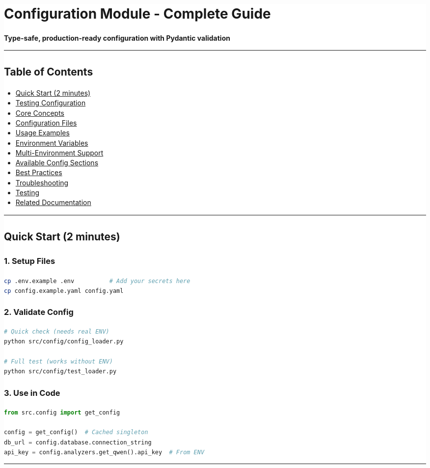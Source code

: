 # Configuration Module - Complete Guide

**Type-safe, production-ready configuration with Pydantic validation**

---

## Table of Contents

- [Quick Start (2 minutes)](#quick-start-2-minutes)
- [Testing Configuration](#testing-configuration)
- [Core Concepts](#core-concepts)
- [Configuration Files](#configuration-files)
- [Usage Examples](#usage-examples)
- [Environment Variables](#environment-variables)
- [Multi-Environment Support](#multi-environment-support)
- [Available Config Sections](#available-config-sections)
- [Best Practices](#best-practices)
- [Troubleshooting](#troubleshooting)
- [Testing](#testing)
- [Related Documentation](#related-documentation)

---

## Quick Start (2 minutes)

### 1. Setup Files
```bash
cp .env.example .env          # Add your secrets here
cp config.example.yaml config.yaml
```

### 2. Validate Config
```bash
# Quick check (needs real ENV)
python src/config/config_loader.py

# Full test (works without ENV)
python src/config/test_loader.py
```

### 3. Use in Code
```python
from src.config import get_config

config = get_config()  # Cached singleton
db_url = config.database.connection_string
api_key = config.analyzers.get_qwen().api_key  # From ENV
```

---
